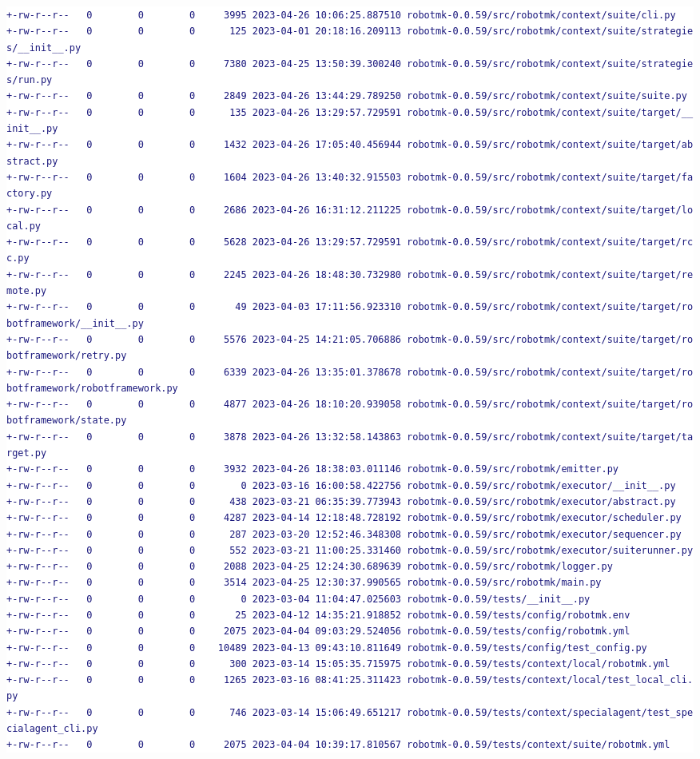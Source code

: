 ```diff
+-rw-r--r--   0        0        0     3995 2023-04-26 10:06:25.887510 robotmk-0.0.59/src/robotmk/context/suite/cli.py
+-rw-r--r--   0        0        0      125 2023-04-01 20:18:16.209113 robotmk-0.0.59/src/robotmk/context/suite/strategies/__init__.py
+-rw-r--r--   0        0        0     7380 2023-04-25 13:50:39.300240 robotmk-0.0.59/src/robotmk/context/suite/strategies/run.py
+-rw-r--r--   0        0        0     2849 2023-04-26 13:44:29.789250 robotmk-0.0.59/src/robotmk/context/suite/suite.py
+-rw-r--r--   0        0        0      135 2023-04-26 13:29:57.729591 robotmk-0.0.59/src/robotmk/context/suite/target/__init__.py
+-rw-r--r--   0        0        0     1432 2023-04-26 17:05:40.456944 robotmk-0.0.59/src/robotmk/context/suite/target/abstract.py
+-rw-r--r--   0        0        0     1604 2023-04-26 13:40:32.915503 robotmk-0.0.59/src/robotmk/context/suite/target/factory.py
+-rw-r--r--   0        0        0     2686 2023-04-26 16:31:12.211225 robotmk-0.0.59/src/robotmk/context/suite/target/local.py
+-rw-r--r--   0        0        0     5628 2023-04-26 13:29:57.729591 robotmk-0.0.59/src/robotmk/context/suite/target/rcc.py
+-rw-r--r--   0        0        0     2245 2023-04-26 18:48:30.732980 robotmk-0.0.59/src/robotmk/context/suite/target/remote.py
+-rw-r--r--   0        0        0       49 2023-04-03 17:11:56.923310 robotmk-0.0.59/src/robotmk/context/suite/target/robotframework/__init__.py
+-rw-r--r--   0        0        0     5576 2023-04-25 14:21:05.706886 robotmk-0.0.59/src/robotmk/context/suite/target/robotframework/retry.py
+-rw-r--r--   0        0        0     6339 2023-04-26 13:35:01.378678 robotmk-0.0.59/src/robotmk/context/suite/target/robotframework/robotframework.py
+-rw-r--r--   0        0        0     4877 2023-04-26 18:10:20.939058 robotmk-0.0.59/src/robotmk/context/suite/target/robotframework/state.py
+-rw-r--r--   0        0        0     3878 2023-04-26 13:32:58.143863 robotmk-0.0.59/src/robotmk/context/suite/target/target.py
+-rw-r--r--   0        0        0     3932 2023-04-26 18:38:03.011146 robotmk-0.0.59/src/robotmk/emitter.py
+-rw-r--r--   0        0        0        0 2023-03-16 16:00:58.422756 robotmk-0.0.59/src/robotmk/executor/__init__.py
+-rw-r--r--   0        0        0      438 2023-03-21 06:35:39.773943 robotmk-0.0.59/src/robotmk/executor/abstract.py
+-rw-r--r--   0        0        0     4287 2023-04-14 12:18:48.728192 robotmk-0.0.59/src/robotmk/executor/scheduler.py
+-rw-r--r--   0        0        0      287 2023-03-20 12:52:46.348308 robotmk-0.0.59/src/robotmk/executor/sequencer.py
+-rw-r--r--   0        0        0      552 2023-03-21 11:00:25.331460 robotmk-0.0.59/src/robotmk/executor/suiterunner.py
+-rw-r--r--   0        0        0     2088 2023-04-25 12:24:30.689639 robotmk-0.0.59/src/robotmk/logger.py
+-rw-r--r--   0        0        0     3514 2023-04-25 12:30:37.990565 robotmk-0.0.59/src/robotmk/main.py
+-rw-r--r--   0        0        0        0 2023-03-04 11:04:47.025603 robotmk-0.0.59/tests/__init__.py
+-rw-r--r--   0        0        0       25 2023-04-12 14:35:21.918852 robotmk-0.0.59/tests/config/robotmk.env
+-rw-r--r--   0        0        0     2075 2023-04-04 09:03:29.524056 robotmk-0.0.59/tests/config/robotmk.yml
+-rw-r--r--   0        0        0    10489 2023-04-13 09:43:10.811649 robotmk-0.0.59/tests/config/test_config.py
+-rw-r--r--   0        0        0      300 2023-03-14 15:05:35.715975 robotmk-0.0.59/tests/context/local/robotmk.yml
+-rw-r--r--   0        0        0     1265 2023-03-16 08:41:25.311423 robotmk-0.0.59/tests/context/local/test_local_cli.py
+-rw-r--r--   0        0        0      746 2023-03-14 15:06:49.651217 robotmk-0.0.59/tests/context/specialagent/test_specialagent_cli.py
+-rw-r--r--   0        0        0     2075 2023-04-04 10:39:17.810567 robotmk-0.0.59/tests/context/suite/robotmk.yml
```